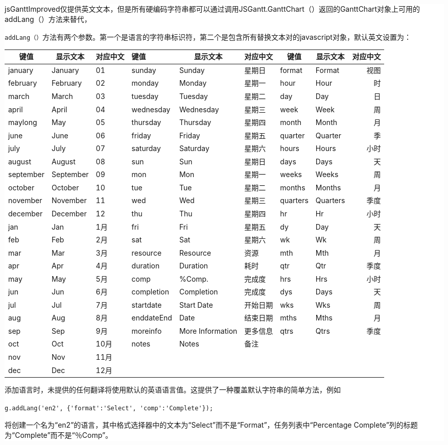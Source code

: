 jsGanttImproved仅提供英文文本，但是所有硬编码字符串都可以通过调用JSGantt.GanttChart（）返回的GanttChart对象上可用的addLang（）方法来替代，

`addLang（）`方法有两个参数。第一个是语言的字符串标识符，第二个是包含所有替换文本对的javascript对象，默认英文设置为：

|键值		|显示文本	|	对应中文	|键值		|显示文本 			|对应中文	|键值		|显示文本	| 对应中文	|
|-----------|-----------|-----------|:----------|-------------------|-----------|-----------|-----------|----------:|
|january	|January	|01			|sunday		|Sunday				|星期日		|format		|Format		|视图		|
|february	|February	|02			|monday		|Monday				|星期一		|hour		|Hour		|时			|
|march		|March		|03			|tuesday	|Tuesday			|星期二		|day		|Day		|日			|
|april		|April		|04			|wednesday	|Wednesday			|星期三		|week		|Week		|周			|
|maylong	|May		|05			|thursday	|Thursday			|星期四		|month		|Month		|月			|
|june		|June		|06			|friday		|Friday				|星期五		|quarter	|Quarter	|季			|
|july		|July		|07			|saturday	|Saturday			|星期六		|hours		|Hours		|小时		|
|august		|August		|08			|sun		|Sun				|星期日		|days		|Days		|天			|
|september	|September	|09			|mon		|Mon				|星期一		|weeks		|Weeks		|周			|
|october	|October	|10			|tue		|Tue				|星期二		|months		|Months		|月			|
|november	|November	|11			|wed		|Wed				|星期三		|quarters	|Quarters	|季度		|
|december	|December	|12			|thu		|Thu				|星期四		|hr			|Hr			|小时		|
|jan		|Jan		|1月			|fri		|Fri				|星期五		|dy			|Day		|天			|
|feb		|Feb		|2月			|sat		|Sat				|星期六		|wk			|Wk			|周			|
|mar		|Mar		|3月			|resource	|Resource			|资源		|mth		|Mth		|月			|
|apr		|Apr		|4月			|duration	|Duration			|耗时		|qtr		|Qtr		|季度		|
|may		|May		|5月			|comp		|%Comp.				|完成度		|hrs		|Hrs		|小时		|
|jun		|Jun		|6月			|completion	|Completion			|完成度		|dys		|Days		|天			|
|jul		|Jul		|7月			|startdate	|Start Date			|开始日期	|wks		|Wks		|周			|
|aug		|Aug		|8月			|enddateEnd |Date				|结束日期	|mths		|Mths		|月			|
|sep		|Sep		|9月			|moreinfo	|More Information	|更多信息	|qtrs		|Qtrs		|季度		|
|oct		|Oct		|10月		|notes		|Notes				|备注 		| 			| 			|			|
|nov		|Nov		|11月 		| 			| 					|			|			| 			| 				
|dec		|Dec		|12月 		| 			| 					|			|			| 			| 			
添加语言时，未提供的任何翻译将使用默认的英语语言值。这提供了一种覆盖默认字符串的简单方法，例如

    g.addLang('en2', {'format':'Select', 'comp':'Complete'});
将创建一个名为“en2”的语言，其中格式选择器中的文本为“Select”而不是“Format”，任务列表中“Percentage Complete”列的标题为“Complete”而不是“％Comp”。

